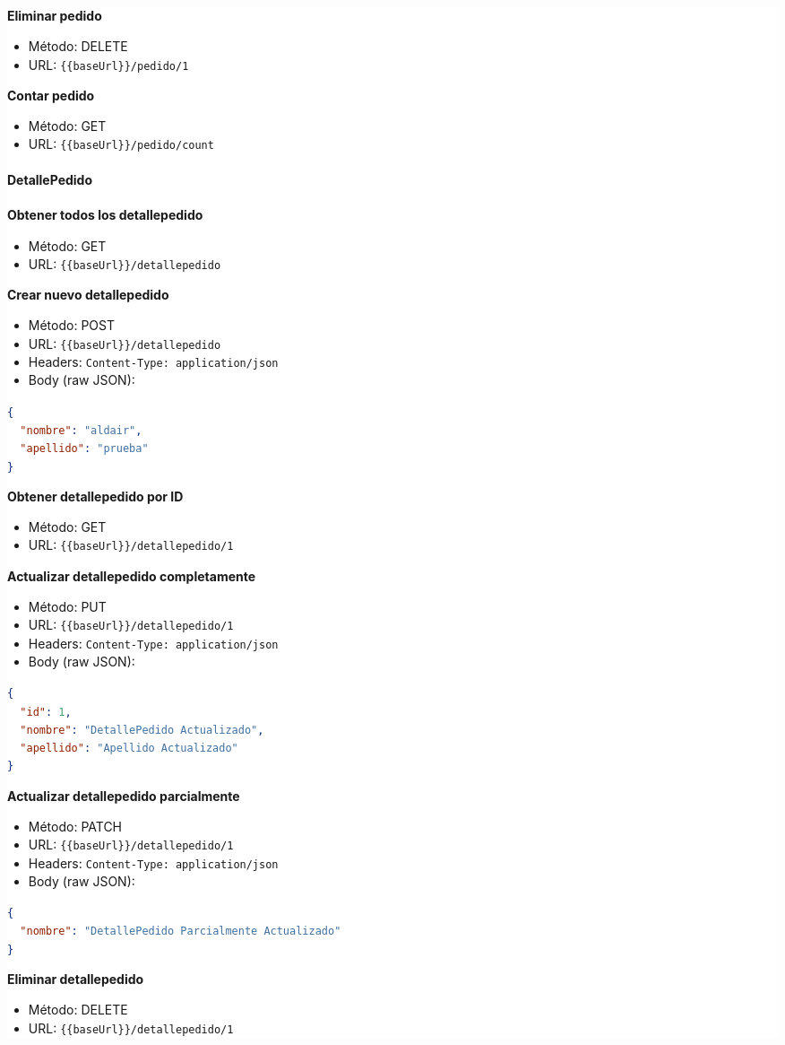 **Eliminar pedido**
- Método: DELETE
- URL: `{{baseUrl}}/pedido/1`

**Contar pedido**
- Método: GET
- URL: `{{baseUrl}}/pedido/count`
#### DetallePedido

**Obtener todos los detallepedido**
- Método: GET
- URL: `{{baseUrl}}/detallepedido`

**Crear nuevo detallepedido**
- Método: POST
- URL: `{{baseUrl}}/detallepedido`
- Headers: `Content-Type: application/json`
- Body (raw JSON):
```json
{
  "nombre": "aldair",
  "apellido": "prueba"
}
```

**Obtener detallepedido por ID**
- Método: GET
- URL: `{{baseUrl}}/detallepedido/1`

**Actualizar detallepedido completamente**
- Método: PUT
- URL: `{{baseUrl}}/detallepedido/1`
- Headers: `Content-Type: application/json`
- Body (raw JSON):
```json
{
  "id": 1,
  "nombre": "DetallePedido Actualizado",
  "apellido": "Apellido Actualizado"
}
```

**Actualizar detallepedido parcialmente**
- Método: PATCH
- URL: `{{baseUrl}}/detallepedido/1`
- Headers: `Content-Type: application/json`
- Body (raw JSON):
```json
{
  "nombre": "DetallePedido Parcialmente Actualizado"
}
```

**Eliminar detallepedido**
- Método: DELETE
- URL: `{{baseUrl}}/detallepedido/1`
